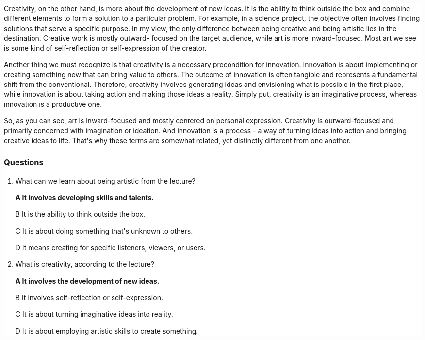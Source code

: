 Creativity, on the other hand, is more about the
development of new ideas. It is the ability to think
outside the box and combine different elements to
form a solution to a particular problem. For
example, in a science project, the objective often
involves finding solutions that serve a specific
purpose. In my view, the only difference between
being creative and being artistic lies in the
destination. Creative work is mostly outward-
focused on the target audience, while art is more
inward-focused. Most art we see is some kind of
self-reflection or self-expression of the creator.

Another thing we must recognize is that creativity
is a necessary precondition for
innovation. Innovation is about implementing or
creating something new that can bring value to
others. The outcome of innovation is often tangible
and represents a fundamental shift from the
conventional. Therefore, creativity involves
generating ideas and envisioning what is possible
in the first place, while innovation is about taking
action and making those ideas a reality. Simply put,
creativity is an imaginative process, whereas
innovation is a productive one.

So, as you can see, art is inward-focused and
mostly centered on personal expression. Creativity
is outward-focused and primarily concerned with
imagination or ideation. And innovation is a
process - a way of turning ideas into action and
bringing creative ideas to life. That's why these
terms are somewhat related, yet distinctly different
from one another.

### Questions

1. What can we learn about being artistic from the lecture?

    **A It involves developing skills and talents.**

    B It is the ability to think outside the box.

    C It is about doing something that's unknown to others.

    D It means creating for specific listeners, viewers, or users.

2. What is creativity, according to the lecture?

    **A It involves the development of new ideas.**

    B It involves self-reflection or self-expression.

    C It is about turning imaginative ideas into reality.

    D It is about employing artistic skills to create something.
